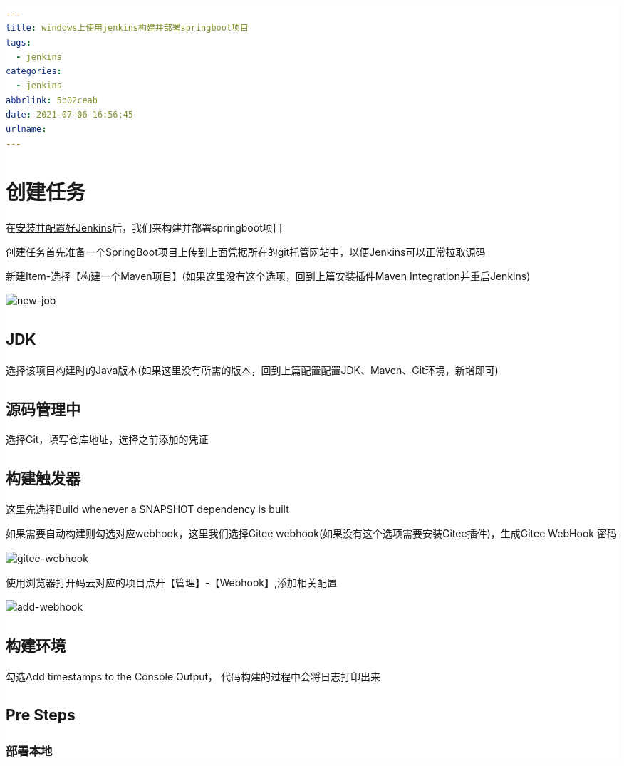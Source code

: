 ```yaml
---
title: windows上使用jenkins构建并部署springboot项目
tags:
  - jenkins
categories:
  - jenkins
abbrlink: 5b02ceab
date: 2021-07-06 16:56:45
urlname:
---
```


# 创建任务

在[安装并配置好Jenkins](/20210706/jenkins/a15eda66/)后，我们来构建并部署springboot项目

创建任务首先准备一个SpringBoot项目上传到上面凭据所在的git托管网站中，以便Jenkins可以正常拉取源码

新建Item-选择【构建一个Maven项目】(如果这里没有这个选项，回到上篇安装插件Maven Integration并重启Jenkins)

![new-job](new-job.png)

## JDK

选择该项目构建时的Java版本(如果这里没有所需的版本，回到上篇配置配置JDK、Maven、Git环境，新增即可)

## 源码管理中

选择Git，填写仓库地址，选择之前添加的凭证

## 构建触发器

这里先选择Build whenever a SNAPSHOT dependency is built

如果需要自动构建则勾选对应webhook，这里我们选择Gitee webhook(如果没有这个选项需要安装Gitee插件)，生成Gitee WebHook 密码

![gitee-webhook](gitee-webhook.png)

使用浏览器打开码云对应的项目点开【管理】-【Webhook】,添加相关配置

![add-webhook](add-webhook.png)

## 构建环境

勾选Add timestamps to the Console Output， 代码构建的过程中会将日志打印出来

## Pre Steps

### 部署本地
